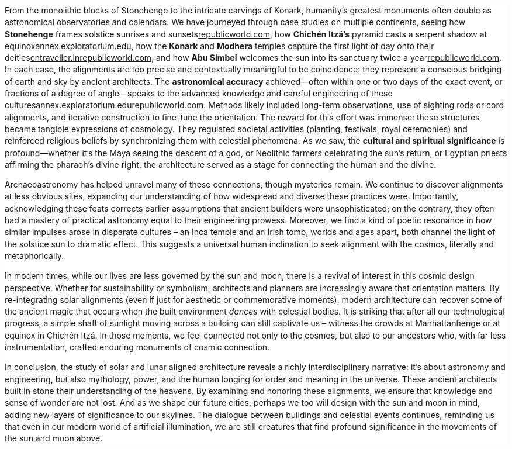 From the monolithic blocks of Stonehenge to the intricate carvings of Konark, humanity’s greatest monuments often double as astronomical observatories and calendars. We have journeyed through case studies on multiple continents, seeing how **Stonehenge** frames solstice sunrises and sunsets[republicworld.com](https://www.republicworld.com/lifestyle/travel/ancient-sun-temples-in-india-that-give-you-accurate-position-of-sun-throughout-the-day#:~:text=Stonehenge%20temple%2C%20England), how **Chichén Itzá’s** pyramid casts a serpent shadow at equinox[annex.exploratorium.edu](https://annex.exploratorium.edu/ancientobs/chichen/HTML/castillo.html#:~:text=The%20phenomenon%20that%20El%20Castillo,their%20way%20down%20the%20stairs), how the **Konark** and **Modhera** temples capture the first light of day onto their deities[cntraveller.in](https://www.cntraveller.in/story/this-sun-temple-in-odisha-tells-you-what-time-it-is/#:~:text=sandstone%20temple%20is%20perfectly%20positioned,or%20Aditya%20in%20each%20month)[republicworld.com](https://www.republicworld.com/lifestyle/travel/ancient-sun-temples-in-india-that-give-you-accurate-position-of-sun-throughout-the-day#:~:text=Every%20year%2C%20the%20temple%20faces,the%20end%20of%20the%20corridor), and how **Abu Simbel** welcomes the sun into its sanctuary twice a year[republicworld.com](https://www.republicworld.com/lifestyle/travel/ancient-sun-temples-in-india-that-give-you-accurate-position-of-sun-throughout-the-day#:~:text=Abu%20Simbel%20Sun%20Temple%2C%20Egypt). In each case, the alignments are too precise and contextually meaningful to be coincidence: they represent a conscious bridging of earth and sky by ancient architects. The **astronomical accuracy** achieved—often within one or two days of the exact event, or fractions of a degree of angle—speaks to the advanced knowledge and careful engineering of these cultures[annex.exploratorium.edu](https://annex.exploratorium.edu/ancientobs/chichen/HTML/castillo.html#:~:text=The%20west%20plane%20of%20the,summer%20solstice%2C%20and%20fall%20equinox)[republicworld.com](https://www.republicworld.com/lifestyle/travel/ancient-sun-temples-in-india-that-give-you-accurate-position-of-sun-throughout-the-day#:~:text=Stonehenge%20temple%2C%20England). Methods likely included long-term observations, use of sighting rods or cord alignments, and iterative construction to fine-tune the orientation. The reward for this effort was immense: these structures became tangible expressions of cosmology. They regulated societal activities (planting, festivals, royal ceremonies) and reinforced religious beliefs by synchronizing them with celestial phenomena. As we saw, the **cultural and spiritual significance** is profound—whether it’s the Maya seeing the descent of a god, or Neolithic farmers celebrating the sun’s return, or Egyptian priests affirming the pharaoh’s divine right, the architecture served as a stage for connecting the human and the divine.

Archaeoastronomy has helped unravel many of these connections, though mysteries remain. We continue to discover alignments at less obvious sites, expanding our understanding of how widespread and diverse these practices were. Importantly, acknowledging these feats corrects earlier assumptions that ancient builders were unsophisticated; on the contrary, they often had a mastery of practical astronomy equal to their engineering prowess. Moreover, we find a kind of poetic resonance in how similar impulses arose in disparate cultures – an Inca temple and an Irish tomb, worlds and ages apart, both channel the light of the solstice sun to dramatic effect. This suggests a universal human inclination to seek alignment with the cosmos, literally and metaphorically.

In modern times, while our lives are less governed by the sun and moon, there is a revival of interest in this cosmic design perspective. Whether for sustainability or symbolism, architects and planners are increasingly aware that orientation matters. By re-integrating solar alignments (even if just for aesthetic or commemorative moments), modern architecture can recover some of the ancient magic that occurs when the built environment *dances* with celestial bodies. It is striking that after all our technological progress, a simple shaft of sunlight moving across a building can still captivate us – witness the crowds at Manhattanhenge or at equinox in Chichén Itzá. In those moments, we feel connected not only to the cosmos, but also to our ancestors who, with far less instrumentation, crafted enduring monuments of cosmic connection.

In conclusion, the study of solar and lunar aligned architecture reveals a richly interdisciplinary narrative: it’s about astronomy and engineering, but also mythology, power, and the human longing for order and meaning in the universe. These ancient architects built in stone their understanding of the heavens. By examining and honoring these alignments, we ensure that knowledge and sense of wonder are not lost. And as we shape our future cities, perhaps we too will design with the sun and moon in mind, adding new layers of significance to our skylines. The dialogue between buildings and celestial events continues, reminding us that even in our modern world of artificial illumination, we are still creatures that find profound significance in the movements of the sun and moon above.
